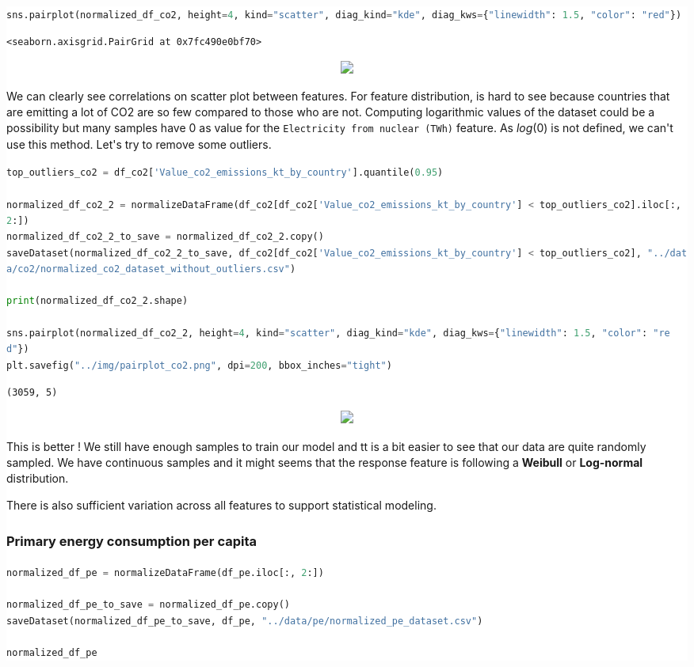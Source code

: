 </div>

```python
sns.pairplot(normalized_df_co2, height=4, kind="scatter", diag_kind="kde", diag_kws={"linewidth": 1.5, "color": "red"})
```

    <seaborn.axisgrid.PairGrid at 0x7fc490e0bf70>

<p align="center">
  <img src="{{ site.baseurl }}/assets/img/dataset_sampling_29_1.png" />
</p>

We can clearly see correlations on scatter plot between features. For feature distribution, is hard to see because countries that are emitting a lot of CO2 are so few compared to those who are not. Computing logarithmic values of the dataset could be a possibility but many samples have 0 as value for the `Electricity from nuclear (TWh)` feature. As $log(0)$ is not defined, we can't use this method. Let's try to remove some outliers.

```python
top_outliers_co2 = df_co2['Value_co2_emissions_kt_by_country'].quantile(0.95)

normalized_df_co2_2 = normalizeDataFrame(df_co2[df_co2['Value_co2_emissions_kt_by_country'] < top_outliers_co2].iloc[:, 2:])
normalized_df_co2_2_to_save = normalized_df_co2_2.copy()
saveDataset(normalized_df_co2_2_to_save, df_co2[df_co2['Value_co2_emissions_kt_by_country'] < top_outliers_co2], "../data/co2/normalized_co2_dataset_without_outliers.csv")

print(normalized_df_co2_2.shape)

sns.pairplot(normalized_df_co2_2, height=4, kind="scatter", diag_kind="kde", diag_kws={"linewidth": 1.5, "color": "red"})
plt.savefig("../img/pairplot_co2.png", dpi=200, bbox_inches="tight")
```

    (3059, 5)

<p align="center">
  <img src="{{ site.baseurl }}/assets/img/dataset_sampling_31_1.png" />
</p>

This is better ! We still have enough samples to train our model and tt is a bit easier to see that our data are quite randomly sampled. We have continuous samples and it might seems that the response feature is following a **Weibull** or **Log-normal** distribution.

There is also sufficient variation across all features to support statistical modeling.

### Primary energy consumption per capita

```python
normalized_df_pe = normalizeDataFrame(df_pe.iloc[:, 2:])

normalized_df_pe_to_save = normalized_df_pe.copy()
saveDataset(normalized_df_pe_to_save, df_pe, "../data/pe/normalized_pe_dataset.csv")

normalized_df_pe
```
